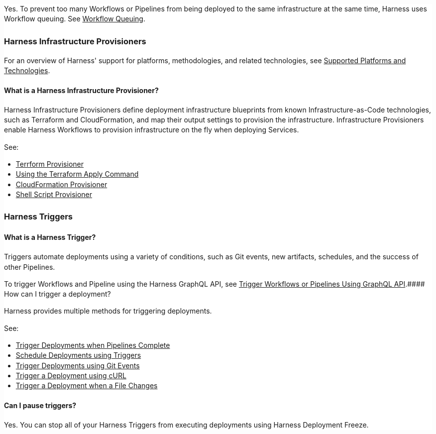 Yes. To prevent too many Workflows or Pipelines from being deployed to the same infrastructure at the same time, Harness uses Workflow queuing. See [Workflow Queuing](../continuous-delivery/model-cd-pipeline/workflows/workflow-queuing.md).

### Harness Infrastructure Provisioners

For an overview of Harness' support for platforms, methodologies, and related technologies, see [Supported Platforms and Technologies](../starthere-firstgen/supported-platforms.md).

#### What is a Harness Infrastructure Provisioner?

Harness Infrastructure Provisioners define deployment infrastructure blueprints from known Infrastructure-as-Code technologies, such as Terraform and CloudFormation, and map their output settings to provision the infrastructure. Infrastructure Provisioners enable Harness Workflows to provision infrastructure on the fly when deploying Services.

See:

* [Terrform Provisioner](../continuous-delivery/terraform-category/terrform-provisioner.md)
* [Using the Terraform Apply Command](../continuous-delivery/terraform-category/using-the-terraform-apply-command.md)
* [CloudFormation Provisioner](../continuous-delivery/aws-deployments/cloudformation-category/cloud-formation-provisioner.md)
* [Shell Script Provisioner](../continuous-delivery/model-cd-pipeline/infrastructure-provisioner/ssh-provisioner-category/shell-script-provisioner.md)

### Harness Triggers

#### What is a Harness Trigger?

Triggers automate deployments using a variety of conditions, such as Git events, new artifacts, schedules, and the success of other Pipelines.

To trigger Workflows and Pipeline using the Harness GraphQL API, see [Trigger Workflows or Pipelines Using GraphQL API](../firstgen-platform/techref-category/api/trigger-workflow-or-a-pipeline-using-api.md).#### How can I trigger a deployment?

Harness provides multiple methods for triggering deployments.

See:

* [Trigger Deployments when Pipelines Complete](../continuous-delivery/model-cd-pipeline/triggers/trigger-a-deployment-on-pipeline-completion.md)
* [Schedule Deployments using Triggers](../continuous-delivery/model-cd-pipeline/triggers/trigger-a-deployment-on-a-time-schedule.md)
* [Trigger Deployments using Git Events](../continuous-delivery/model-cd-pipeline/triggers/trigger-a-deployment-on-git-event.md)
* [Trigger a Deployment using cURL](../continuous-delivery/model-cd-pipeline/triggers/trigger-a-deployment-using-c-url.md)
* [Trigger a Deployment when a File Changes](../continuous-delivery/model-cd-pipeline/triggers/trigger-a-deployment-when-a-file-changes.md)

#### Can I pause triggers?

Yes. You can stop all of your Harness Triggers from executing deployments using Harness Deployment Freeze.
